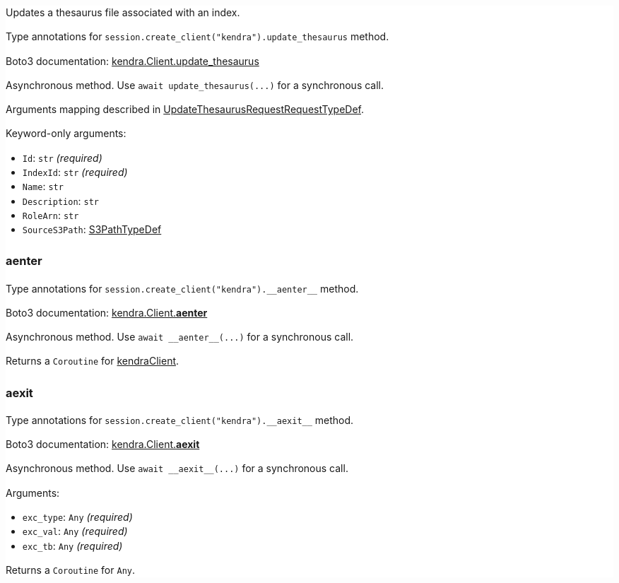 Updates a thesaurus file associated with an index.

Type annotations for `session.create_client("kendra").update_thesaurus` method.

Boto3 documentation:
[kendra.Client.update_thesaurus](https://boto3.amazonaws.com/v1/documentation/api/latest/reference/services/kendra.html#kendra.Client.update_thesaurus)

Asynchronous method. Use `await update_thesaurus(...)` for a synchronous call.

Arguments mapping described in
[UpdateThesaurusRequestRequestTypeDef](./type_defs.md#updatethesaurusrequestrequesttypedef).

Keyword-only arguments:

- `Id`: `str` *(required)*
- `IndexId`: `str` *(required)*
- `Name`: `str`
- `Description`: `str`
- `RoleArn`: `str`
- `SourceS3Path`: [S3PathTypeDef](./type_defs.md#s3pathtypedef)

<a id="__aenter__"></a>

### __aenter__

Type annotations for `session.create_client("kendra").__aenter__` method.

Boto3 documentation:
[kendra.Client.__aenter__](https://boto3.amazonaws.com/v1/documentation/api/latest/reference/services/kendra.html#kendra.Client.__aenter__)

Asynchronous method. Use `await __aenter__(...)` for a synchronous call.

Returns a `Coroutine` for [kendraClient](#kendraclient).

<a id="__aexit__"></a>

### __aexit__

Type annotations for `session.create_client("kendra").__aexit__` method.

Boto3 documentation:
[kendra.Client.__aexit__](https://boto3.amazonaws.com/v1/documentation/api/latest/reference/services/kendra.html#kendra.Client.__aexit__)

Asynchronous method. Use `await __aexit__(...)` for a synchronous call.

Arguments:

- `exc_type`: `Any` *(required)*
- `exc_val`: `Any` *(required)*
- `exc_tb`: `Any` *(required)*

Returns a `Coroutine` for `Any`.
